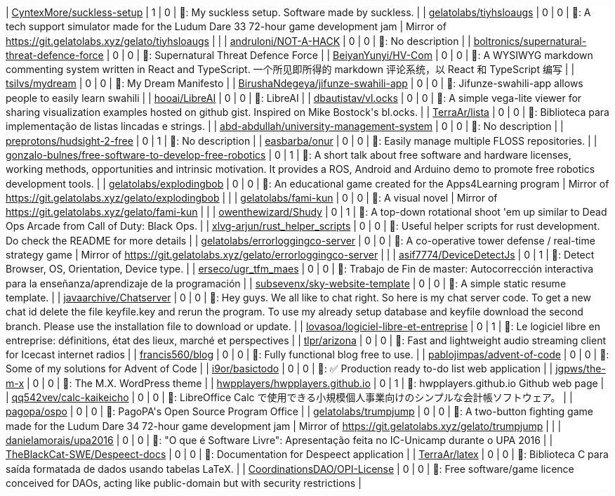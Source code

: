 | [CyntexMore/suckless-setup](https://github.com/CyntexMore/suckless-setup) | 1 | 0 | 📝: My suckless setup. Software made by suckless. |
| [gelatolabs/tiyhsloaugs](https://github.com/gelatolabs/tiyhsloaugs) | 0 | 0 | 📝: A tech support simulator made for the Ludum Dare 33 72-hour game development jam | Mirror of https://git.gelatolabs.xyz/gelato/tiyhsloaugs | |
| [andruloni/NOT-A-HACK](https://github.com/andruloni/NOT-A-HACK) | 0 | 0 | 📝: No description |
| [boltronics/supernatural-threat-defence-force](https://github.com/boltronics/supernatural-threat-defence-force) | 0 | 0 | 📝: Supernatural Threat Defence Force |
| [BeiyanYunyi/HV-Com](https://github.com/BeiyanYunyi/HV-Com) | 0 | 0 | 📝: A WYSIWYG markdown commenting system written in React and TypeScript. 一个所见即所得的 markdown 评论系统，以 React 和 TypeScript 编写 |
| [tsilvs/mydream](https://github.com/tsilvs/mydream) | 0 | 0 | 📝: My Dream Manifesto |
| [BirushaNdegeya/jifunze-swahili-app](https://github.com/BirushaNdegeya/jifunze-swahili-app) | 0 | 0 | 📝: Jifunze-swahili-app allows people to easily learn swahili |
| [hooai/LibreAI](https://github.com/hooai/LibreAI) | 0 | 0 | 📝: LibreAI |
| [dbautistav/vl.ocks](https://github.com/dbautistav/vl.ocks) | 0 | 0 | 📝: A simple vega-lite viewer for sharing visualization examples hosted on github gist. Inspired on Mike Bostock's bl.ocks. |
| [TerraAr/lista](https://github.com/TerraAr/lista) | 0 | 0 | 📝: Biblioteca para implementação de listas lincadas e strings. |
| [abd-abdullah/university-management-system](https://github.com/abd-abdullah/university-management-system) | 0 | 0 | 📝: No description |
| [preprotons/hudsight-2-free](https://github.com/preprotons/hudsight-2-free) | 0 | 1 | 📝: No description |
| [easbarba/onur](https://github.com/easbarba/onur) | 0 | 0 | 📝: Easily manage multiple FLOSS repositories. |
| [gonzalo-bulnes/free-software-to-develop-free-robotics](https://github.com/gonzalo-bulnes/free-software-to-develop-free-robotics) | 0 | 1 | 📝: A short talk about free software and hardware licenses, working methods, opportunities and intrinsic motivation. It provides a ROS, Android and Arduino demo to promote free robotics development tools. |
| [gelatolabs/explodingbob](https://github.com/gelatolabs/explodingbob) | 0 | 0 | 📝: An educational game created for the Apps4Learning program | Mirror of https://git.gelatolabs.xyz/gelato/explodingbob | |
| [gelatolabs/fami-kun](https://github.com/gelatolabs/fami-kun) | 0 | 0 | 📝: A visual novel | Mirror of https://git.gelatolabs.xyz/gelato/fami-kun | |
| [owenthewizard/Shudy](https://github.com/owenthewizard/Shudy) | 0 | 1 | 📝: A top-down rotational shoot 'em up similar to Dead Ops Arcade from Call of Duty: Black Ops. |
| [xlvg-arjun/rust_helper_scripts](https://github.com/xlvg-arjun/rust_helper_scripts) | 0 | 0 | 📝: Useful helper scripts for rust development. Do check the README for more details |
| [gelatolabs/errorloggingco-server](https://github.com/gelatolabs/errorloggingco-server) | 0 | 0 | 📝: A co-operative tower defense / real-time strategy game | Mirror of https://git.gelatolabs.xyz/gelato/errorloggingco-server | |
| [asif7774/DeviceDetectJs](https://github.com/asif7774/DeviceDetectJs) | 0 | 1 | 📝: Detect Browser, OS, Orientation, Device type.   |
| [erseco/ugr_tfm_maes](https://github.com/erseco/ugr_tfm_maes) | 0 | 0 | 📝: Trabajo de Fin de master: Autocorrección interactiva para la enseñanza/aprendizaje de la programación |
| [subsevenx/sky-website-template](https://github.com/subsevenx/sky-website-template) | 0 | 0 | 📝: A simple static resume template.  |
| [javaarchive/Chatserver](https://github.com/javaarchive/Chatserver) | 0 | 0 | 📝: Hey guys. We all like to chat right. So here is my chat server code. To get a new chat id delete the file keyfile.key and rerun the program. To use  my already setup database and keyfile download the second branch. Please use the installation file to download or update. |
| [lovasoa/logiciel-libre-et-entreprise](https://github.com/lovasoa/logiciel-libre-et-entreprise) | 0 | 1 | 📝: Le logiciel libre en entreprise: définitions, état des lieux, marché et perspectives |
| [tlpr/arizona](https://github.com/tlpr/arizona) | 0 | 0 | 📝: Fast and lightweight audio streaming client for Icecast internet radios |
| [francis560/blog](https://github.com/francis560/blog) | 0 | 0 | 📝: Fully functional blog free to use. |
| [pablojimpas/advent-of-code](https://github.com/pablojimpas/advent-of-code) | 0 | 0 | 📝: Some of my solutions for Advent of Code |
| [i9or/basictodo](https://github.com/i9or/basictodo) | 0 | 0 | 📝: :white_check_mark: Production ready to-do list web application |
| [jgpws/the-m-x](https://github.com/jgpws/the-m-x) | 0 | 0 | 📝: The M.X. WordPress theme |
| [hwpplayers/hwpplayers.github.io](https://github.com/hwpplayers/hwpplayers.github.io) | 0 | 1 | 📝: hwpplayers.github.io Github web page |
| [qq542vev/calc-kaikeicho](https://github.com/qq542vev/calc-kaikeicho) | 0 | 0 | 📝: LibreOffice Calc で使用できる小規模個人事業向けのシンプルな会計帳ソフトウェア。 |
| [pagopa/ospo](https://github.com/pagopa/ospo) | 0 | 0 | 📝: PagoPA's Open Source Program Office |
| [gelatolabs/trumpjump](https://github.com/gelatolabs/trumpjump) | 0 | 0 | 📝: A two-button fighting game made for the Ludum Dare 34 72-hour game development jam | Mirror of https://git.gelatolabs.xyz/gelato/trumpjump | |
| [danielamorais/upa2016](https://github.com/danielamorais/upa2016) | 0 | 0 | 📝: "O que é Software Livre": Apresentação feita no IC-Unicamp durante o UPA 2016 |
| [TheBlackCat-SWE/Despeect-docs](https://github.com/TheBlackCat-SWE/Despeect-docs) | 0 | 0 | 📝:  Documentation for Despeect application |
| [TerraAr/latex](https://github.com/TerraAr/latex) | 0 | 0 | 📝: Biblioteca C para saída formatada de dados usando tabelas LaTeX. |
| [CoordinationsDAO/OPI-License](https://github.com/CoordinationsDAO/OPI-License) | 0 | 0 | 📝: Free software/game licence conceived for DAOs, acting like public-domain but with security restrictions |